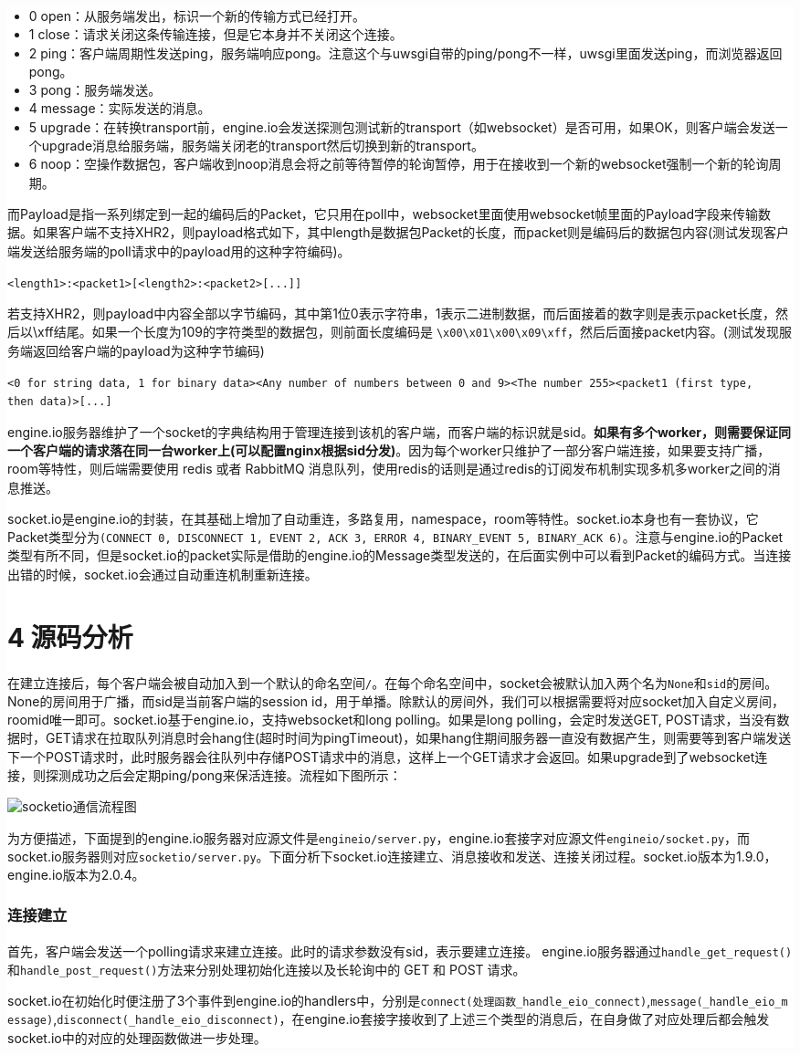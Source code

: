 - 0 open：从服务端发出，标识一个新的传输方式已经打开。
- 1 close：请求关闭这条传输连接，但是它本身并不关闭这个连接。
- 2 ping：客户端周期性发送ping，服务端响应pong。注意这个与uwsgi自带的ping/pong不一样，uwsgi里面发送ping，而浏览器返回pong。
- 3 pong：服务端发送。
- 4 message：实际发送的消息。
- 5 upgrade：在转换transport前，engine.io会发送探测包测试新的transport（如websocket）是否可用，如果OK，则客户端会发送一个upgrade消息给服务端，服务端关闭老的transport然后切换到新的transport。
- 6 noop：空操作数据包，客户端收到noop消息会将之前等待暂停的轮询暂停，用于在接收到一个新的websocket强制一个新的轮询周期。

而Payload是指一系列绑定到一起的编码后的Packet，它只用在poll中，websocket里面使用websocket帧里面的Payload字段来传输数据。如果客户端不支持XHR2，则payload格式如下，其中length是数据包Packet的长度，而packet则是编码后的数据包内容(测试发现客户端发送给服务端的poll请求中的payload用的这种字符编码)。

```
<length1>:<packet1>[<length2>:<packet2>[...]]
```

若支持XHR2，则payload中内容全部以字节编码，其中第1位0表示字符串，1表示二进制数据，而后面接着的数字则是表示packet长度，然后以\xff结尾。如果一个长度为109的字符类型的数据包，则前面长度编码是 `\x00\x01\x00\x09\xff`，然后后面接packet内容。(测试发现服务端返回给客户端的payload为这种字节编码)

```
<0 for string data, 1 for binary data><Any number of numbers between 0 and 9><The number 255><packet1 (first type,
then data)>[...]
```

engine.io服务器维护了一个socket的字典结构用于管理连接到该机的客户端，而客户端的标识就是sid。**如果有多个worker，则需要保证同一个客户端的请求落在同一台worker上(可以配置nginx根据sid分发)**。因为每个worker只维护了一部分客户端连接，如果要支持广播，room等特性，则后端需要使用 redis 或者 RabbitMQ 消息队列，使用redis的话则是通过redis的订阅发布机制实现多机多worker之间的消息推送。

socket.io是engine.io的封装，在其基础上增加了自动重连，多路复用，namespace，room等特性。socket.io本身也有一套协议，它Packet类型分为`(CONNECT 0, DISCONNECT 1, EVENT 2, ACK 3, ERROR 4, BINARY_EVENT 5, BINARY_ACK 6)`。注意与engine.io的Packet类型有所不同，但是socket.io的packet实际是借助的engine.io的Message类型发送的，在后面实例中可以看到Packet的编码方式。当连接出错的时候，socket.io会通过自动重连机制重新连接。


# 4 源码分析
在建立连接后，每个客户端会被自动加入到一个默认的命名空间`/`。在每个命名空间中，socket会被默认加入两个名为`None`和`sid`的房间。None的房间用于广播，而sid是当前客户端的session id，用于单播。除默认的房间外，我们可以根据需要将对应socket加入自定义房间，roomid唯一即可。socket.io基于engine.io，支持websocket和long polling。如果是long polling，会定时发送GET, POST请求，当没有数据时，GET请求在拉取队列消息时会hang住(超时时间为pingTimeout)，如果hang住期间服务器一直没有数据产生，则需要等到客户端发送下一个POST请求时，此时服务器会往队列中存储POST请求中的消息，这样上一个GET请求才会返回。如果upgrade到了websocket连接，则探测成功之后会定期ping/pong来保活连接。流程如下图所示：

![socketio通信流程图](https://upload-images.jianshu.io/upload_images/286774-fbffb68a7e1333be.png?imageMogr2/auto-orient/strip%7CimageView2/2/w/1240)


为方便描述，下面提到的engine.io服务器对应源文件是`engineio/server.py`，engine.io套接字对应源文件`engineio/socket.py`，而socket.io服务器则对应`socketio/server.py`。下面分析下socket.io连接建立、消息接收和发送、连接关闭过程。socket.io版本为1.9.0，engine.io版本为2.0.4。

### 连接建立
首先，客户端会发送一个polling请求来建立连接。此时的请求参数没有sid，表示要建立连接。 engine.io服务器通过`handle_get_request()`和`handle_post_request()`方法来分别处理初始化连接以及长轮询中的 GET 和 POST 请求。

socket.io在初始化时便注册了3个事件到engine.io的handlers中，分别是`connect(处理函数_handle_eio_connect)`,`message(_handle_eio_message)`,`disconnect(_handle_eio_disconnect)`，在engine.io套接字接收到了上述三个类型的消息后，在自身做了对应处理后都会触发socket.io中的对应的处理函数做进一步处理。
